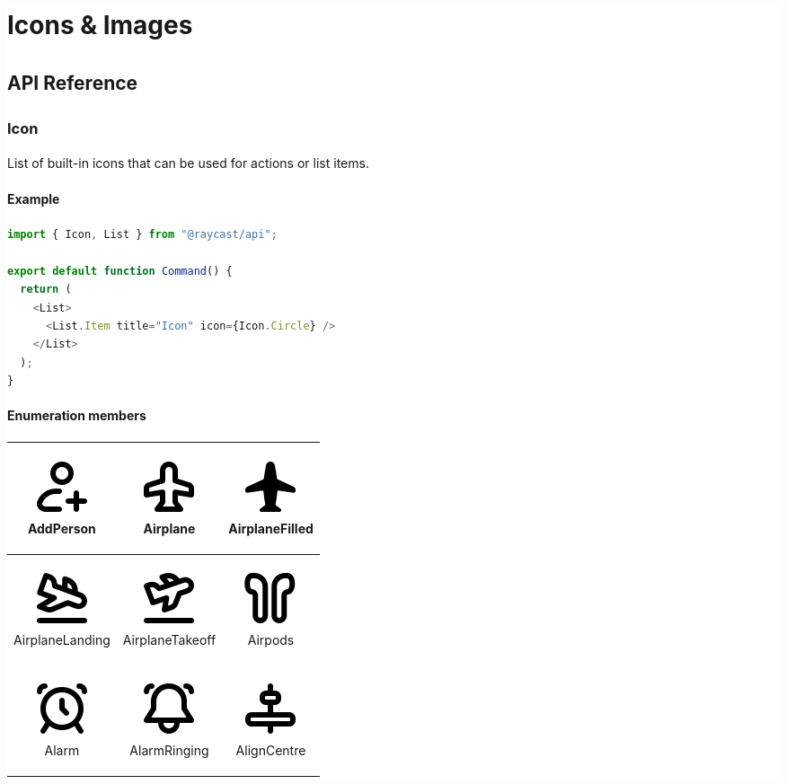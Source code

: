 # Icons & Images

## API Reference

### Icon

List of built-in icons that can be used for actions or list items.

#### Example

```typescript
import { Icon, List } from "@raycast/api";

export default function Command() {
  return (
    <List>
      <List.Item title="Icon" icon={Icon.Circle} />
    </List>
  );
}
```

#### Enumeration members

| <p><picture><source srcset="../../.gitbook/assets/icon-add-person-16@dark.svg" media="(prefers-color-scheme: dark)"><img src="../../.gitbook/assets/icon-add-person-16@light.svg" alt=""></picture><br>AddPerson</p> | <p><picture><source srcset="../../.gitbook/assets/icon-airplane-16@dark.svg" media="(prefers-color-scheme: dark)"><img src="../../.gitbook/assets/icon-airplane-16@light.svg" alt=""></picture><br>Airplane</p> | <p><picture><source srcset="../../.gitbook/assets/icon-airplane-filled-16@dark.svg" media="(prefers-color-scheme: dark)"><img src="../../.gitbook/assets/icon-airplane-filled-16@light.svg" alt=""></picture><br>AirplaneFilled</p> |
| :---: | :---: | :---: |
| <p><picture><source srcset="../../.gitbook/assets/icon-airplane-landing-16@dark.svg" media="(prefers-color-scheme: dark)"><img src="../../.gitbook/assets/icon-airplane-landing-16@light.svg" alt=""></picture><br>AirplaneLanding</p> | <p><picture><source srcset="../../.gitbook/assets/icon-airplane-takeoff-16@dark.svg" media="(prefers-color-scheme: dark)"><img src="../../.gitbook/assets/icon-airplane-takeoff-16@light.svg" alt=""></picture><br>AirplaneTakeoff</p> | <p><picture><source srcset="../../.gitbook/assets/icon-airpods-16@dark.svg" media="(prefers-color-scheme: dark)"><img src="../../.gitbook/assets/icon-airpods-16@light.svg" alt=""></picture><br>Airpods</p> |
| <p><picture><source srcset="../../.gitbook/assets/icon-alarm-16@dark.svg" media="(prefers-color-scheme: dark)"><img src="../../.gitbook/assets/icon-alarm-16@light.svg" alt=""></picture><br>Alarm</p> | <p><picture><source srcset="../../.gitbook/assets/icon-alarm-ringing-16@dark.svg" media="(prefers-color-scheme: dark)"><img src="../../.gitbook/assets/icon-alarm-ringing-16@light.svg" alt=""></picture><br>AlarmRinging</p> | <p><picture><source srcset="../../.gitbook/assets/icon-align-centre-16@dark.svg" media="(prefers-color-scheme: dark)"><img src="../../.gitbook/assets/icon-align-centre-16@light.svg" alt=""></picture><br>AlignCentre</p> |